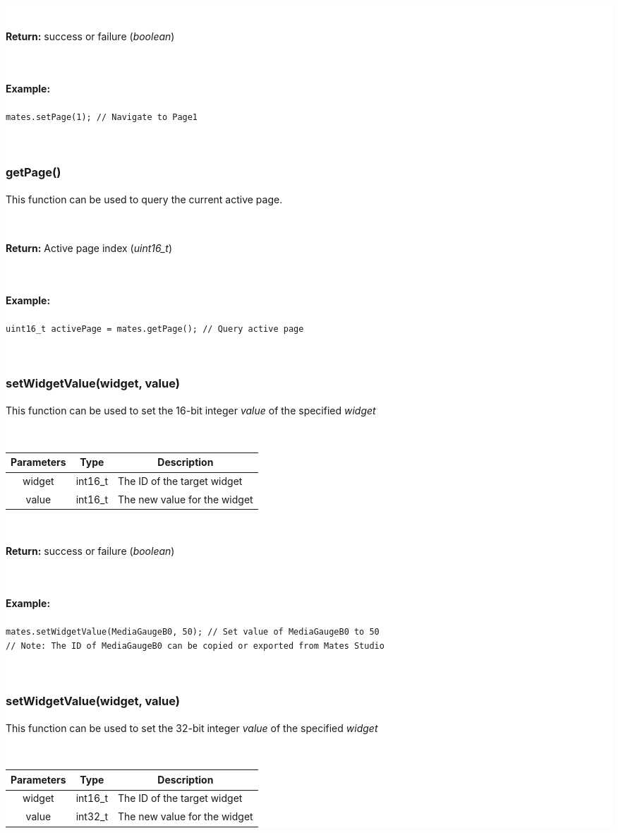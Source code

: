 <br/>

**Return:** success or failure (_boolean_)

<br/>

#### Example: 
    mates.setPage(1); // Navigate to Page1

<br/>

### **getPage()**

This function can be used to query the current active page.

<br/>

**Return:** Active page index (_uint16_t_)

<br/>

#### Example: 
    uint16_t activePage = mates.getPage(); // Query active page

<br/>

### **setWidgetValue(widget, value)**

This function can be used to set the 16-bit integer _value_ of the specified _widget_

<br/>

| Parameters | Type    | Description                  |
|:----------:|:-------:| ---------------------------- |
| widget     | int16_t | The ID of the target widget  |
| value      | int16_t | The new value for the widget |

<br/>

**Return:** success or failure (_boolean_)

<br/>

#### Example: 
    mates.setWidgetValue(MediaGaugeB0, 50); // Set value of MediaGaugeB0 to 50
    // Note: The ID of MediaGaugeB0 can be copied or exported from Mates Studio

<br/>

### **setWidgetValue(widget, value)**

This function can be used to set the 32-bit integer _value_ of the specified _widget_

<br/>

| Parameters | Type    | Description                  |
|:----------:|:-------:| ---------------------------- |
| widget     | int16_t | The ID of the target widget  |
| value      | int32_t | The new value for the widget |
